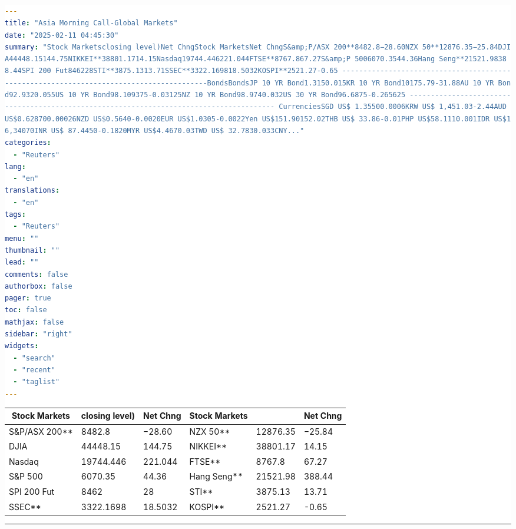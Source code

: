```yaml
---
title: "Asia Morning Call-Global Markets"
date: "2025-02-11 04:45:30"
summary: "Stock Marketsclosing level)Net ChngStock MarketsNet ChngS&amp;P/ASX 200**8482.8−28.60NZX 50**12876.35−25.84DJIA44448.15144.75NIKKEI**38801.1714.15Nasdaq19744.446221.044FTSE**8767.867.27S&amp;P 5006070.3544.36Hang Seng**21521.98388.44SPI 200 Fut846228STI**3875.1313.71SSEC**3322.169818.5032KOSPI**2521.27-0.65 ----------------------------------------------------------------------------------------BondsBondsJP 10 YR Bond1.3150.015KR 10 YR Bond10175.79-31.88AU 10 YR Bond92.9320.055US 10 YR Bond98.109375-0.03125NZ 10 YR Bond98.9740.032US 30 YR Bond96.6875-0.265625 ---------------------------------------------------------------------------------------- CurrenciesSGD US$ 1.35500.0006KRW US$ 1,451.03-2.44AUD US$0.628700.00026NZD US$0.5640-0.0020EUR US$1.0305-0.0022Yen US$151.90152.02THB US$ 33.86-0.01PHP US$58.1110.001IDR US$16,34070INR US$ 87.4450-0.1820MYR US$4.4670.03TWD US$ 32.7830.033CNY..."
categories:
  - "Reuters"
lang:
  - "en"
translations:
  - "en"
tags:
  - "Reuters"
menu: ""
thumbnail: ""
lead: ""
comments: false
authorbox: false
pager: true
toc: false
mathjax: false
sidebar: "right"
widgets:
  - "search"
  - "recent"
  - "taglist"
---
```


| Stock Markets | closing level) | Net Chng | Stock Markets |  | Net Chng |
| --- | --- | --- | --- | --- | --- |
| S&P/ASX 200\*\* | 8482.8 | −28.60 | NZX 50\*\* | 12876.35 | −25.84 |
| DJIA | 44448.15 | 144.75 | NIKKEI\*\* | 38801.17 | 14.15 |
| Nasdaq | 19744.446 | 221.044 | FTSE\*\* | 8767.8 | 67.27 |
| S&P 500 | 6070.35 | 44.36 | Hang Seng\*\* | 21521.98 | 388.44 |
| SPI 200 Fut | 8462 | 28 | STI\*\* | 3875.13 | 13.71 |
| SSEC\*\* | 3322.1698 | 18.5032 | KOSPI\*\* | 2521.27 | -0.65 |

----------------------------------------------------------------------------------------
